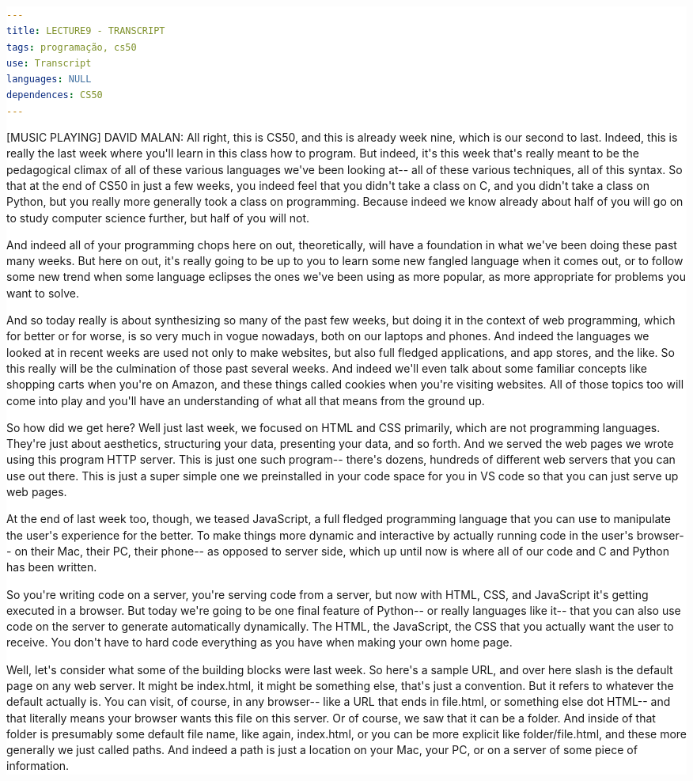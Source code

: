 ```yaml
---
title: LECTURE9 - TRANSCRIPT
tags: programação, cs50
use: Transcript
languages: NULL
dependences: CS50
---
```


[MUSIC PLAYING] DAVID  MALAN: All right, this is CS50, and this is already week nine, which is our second to last. Indeed, this is really the last week where you'll learn in this class how to program. But indeed, it's this week that's really meant to be the pedagogical climax of all of these various languages we've been looking at-- all of these various techniques, all of this syntax. So that at the end of CS50 in just a few weeks, you indeed feel that you didn't take a class on C, and you didn't take a class on Python, but you really more generally took a class on programming. Because indeed we know already about half of you will go on to study computer science further, but half of you will not. 

And indeed all of your programming chops here on out, theoretically, will have a foundation in what we've been doing these past many weeks. But here on out, it's really going to be up to you to learn some new fangled language when it comes out, or to follow some new trend when some language eclipses the ones we've been using as more popular, as more appropriate for problems you want to solve. 

And so today really is about synthesizing so many of the past few weeks, but doing it in the context of web programming, which for better or for worse, is so very much in vogue nowadays, both on our laptops and phones. And indeed the languages we looked at in recent weeks are used not only to make websites, but also full fledged applications, and app stores, and the like. So this really will be the culmination of those past several weeks. And indeed we'll even talk about some familiar concepts like shopping carts when you're on Amazon, and these things called cookies when you're visiting websites. All of those topics too will come into play and you'll have an understanding of what all that means from the ground up. 

So how did we get here? Well just last week, we focused on HTML and CSS primarily, which are not programming languages. They're just about aesthetics, structuring your data, presenting your data, and so forth. And we served the web pages we wrote using this program HTTP server. This is just one such program-- there's dozens, hundreds of different web servers that you can use out there. This is just a super simple one we preinstalled in your code space for you in VS code so that you can just serve up web pages. 

At the end of last week too, though, we teased JavaScript, a full fledged programming language that you can use to manipulate the user's experience for the better. To make things more dynamic and interactive by actually running code in the user's browser-- on their Mac, their PC, their phone-- as opposed to server side, which up until now is where all of our code and C and Python has been written. 

So you're writing code on a server, you're serving code from a server, but now with HTML, CSS, and JavaScript it's getting executed in a browser. But today we're going to be one final feature of Python-- or really languages like it-- that you can also use code on the server to generate automatically dynamically. The HTML, the JavaScript, the CSS that you actually want the user to receive. You don't have to hard code everything as you have when making your own home page. 

Well, let's consider what some of the building blocks were last week. So here's a sample URL, and over here slash is the default page on any web server. It might be index.html, it might be something else, that's just a convention. But it refers to whatever the default actually is. You can visit, of course, in any browser-- like a URL that ends in file.html, or something else dot HTML-- and that literally means your browser wants this file on this server. Or of course, we saw that it can be a folder. And inside of that folder is presumably some default file name, like again, index.html, or you can be more explicit like folder/file.html, and these more generally we just called paths. And indeed a path is just a location on your Mac, your PC, or on a server of some piece of information. 
